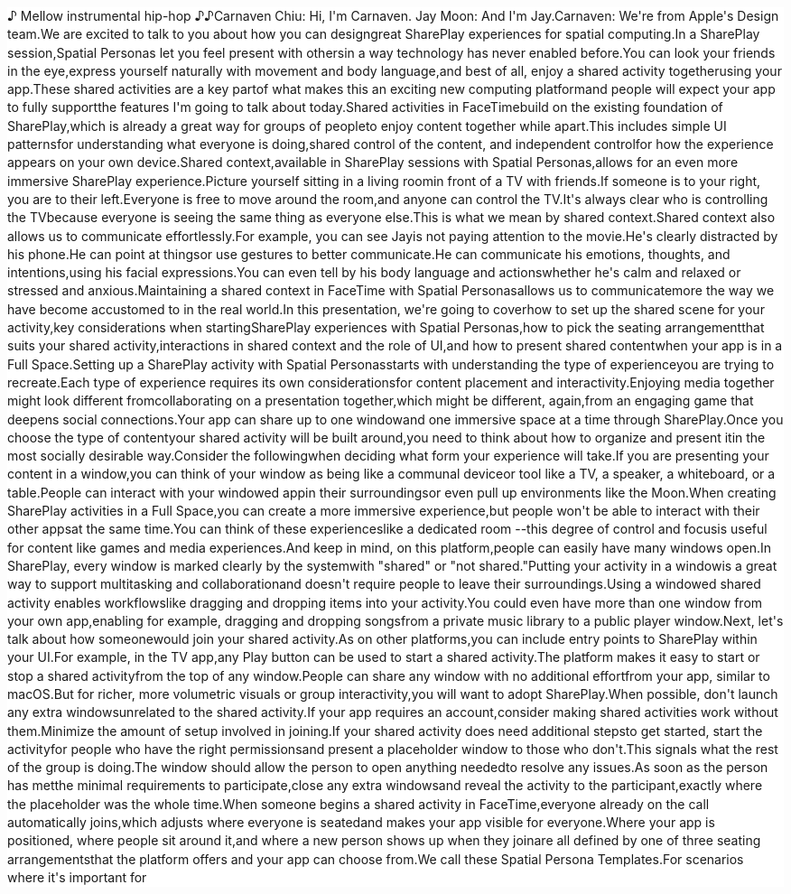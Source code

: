 ♪ Mellow instrumental hip-hop ♪♪Carnaven Chiu: Hi, I'm Carnaven. Jay Moon: And I'm Jay.Carnaven: We're from Apple's Design team.We are excited to talk to you about how you can designgreat SharePlay experiences for spatial computing.In a SharePlay session,Spatial Personas let you feel present with othersin a way technology has never enabled before.You can look your friends in the eye,express yourself naturally with movement and body language,and best of all, enjoy a shared activity togetherusing your app.These shared activities are a key partof what makes this an exciting new computing platformand people will expect your app to fully supportthe features I'm going to talk about today.Shared activities in FaceTimebuild on the existing foundation of SharePlay,which is already a great way for groups of peopleto enjoy content together while apart.This includes simple UI patternsfor understanding what everyone is doing,shared control of the content, and independent controlfor how the experience appears on your own device.Shared context,available in SharePlay sessions with Spatial Personas,allows for an even more immersive SharePlay experience.Picture yourself sitting in a living roomin front of a TV with friends.If someone is to your right, you are to their left.Everyone is free to move around the room,and anyone can control the TV.It's always clear who is controlling the TVbecause everyone is seeing the same thing as everyone else.This is what we mean by shared context.Shared context also allows us to communicate effortlessly.For example, you can see Jayis not paying attention to the movie.He's clearly distracted by his phone.He can point at thingsor use gestures to better communicate.He can communicate his emotions, thoughts, and intentions,using his facial expressions.You can even tell by his body language and actionswhether he's calm and relaxed or stressed and anxious.Maintaining a shared context in FaceTime with Spatial Personasallows us to communicatemore the way we have become accustomed to in the real world.In this presentation, we're going to coverhow to set up the shared scene for your activity,key considerations when startingSharePlay experiences with Spatial Personas,how to pick the seating arrangementthat suits your shared activity,interactions in shared context and the role of UI,and how to present shared contentwhen your app is in a Full Space.Setting up a SharePlay activity with Spatial Personasstarts with understanding the type of experienceyou are trying to recreate.Each type of experience requires its own considerationsfor content placement and interactivity.Enjoying media together might look different fromcollaborating on a presentation together,which might be different, again,from an engaging game that deepens social connections.Your app can share up to one windowand one immersive space at a time through SharePlay.Once you choose the type of contentyour shared activity will be built around,you need to think about how to organize and present itin the most socially desirable way.Consider the followingwhen deciding what form your experience will take.If you are presenting your content in a window,you can think of your window as being like a communal deviceor tool like a TV, a speaker, a whiteboard, or a table.People can interact with your windowed appin their surroundingsor even pull up environments like the Moon.When creating SharePlay activities in a Full Space,you can create a more immersive experience,but people won't be able to interact with their other appsat the same time.You can think of these experienceslike a dedicated room --this degree of control and focusis useful for content like games and media experiences.And keep in mind, on this platform,people can easily have many windows open.In SharePlay, every window is marked clearly by the systemwith "shared" or "not shared."Putting your activity in a windowis a great way to support multitasking and collaborationand doesn't require people to leave their surroundings.Using a windowed shared activity enables workflowslike dragging and dropping items into your activity.You could even have more than one window from your own app,enabling for example, dragging and dropping songsfrom a private music library to a public player window.Next, let's talk about how someonewould join your shared activity.As on other platforms,you can include entry points to SharePlay within your UI.For example, in the TV app,any Play button can be used to start a shared activity.The platform makes it easy to start or stop a shared activityfrom the top of any window.People can share any window with no additional effortfrom your app, similar to macOS.But for richer, more volumetric visuals or group interactivity,you will want to adopt SharePlay.When possible, don't launch any extra windowsunrelated to the shared activity.If your app requires an account,consider making shared activities work without them.Minimize the amount of setup involved in joining.If your shared activity does need additional stepsto get started, start the activityfor people who have the right permissionsand present a placeholder window to those who don't.This signals what the rest of the group is doing.The window should allow the person to open anything neededto resolve any issues.As soon as the person has metthe minimal requirements to participate,close any extra windowsand reveal the activity to the participant,exactly where the placeholder was the whole time.When someone begins a shared activity in FaceTime,everyone already on the call automatically joins,which adjusts where everyone is seatedand makes your app visible for everyone.Where your app is positioned, where people sit around it,and where a new person shows up when they joinare all defined by one of three seating arrangementsthat the platform offers and your app can choose from.We call these Spatial Persona Templates.For scenarios where it's important for